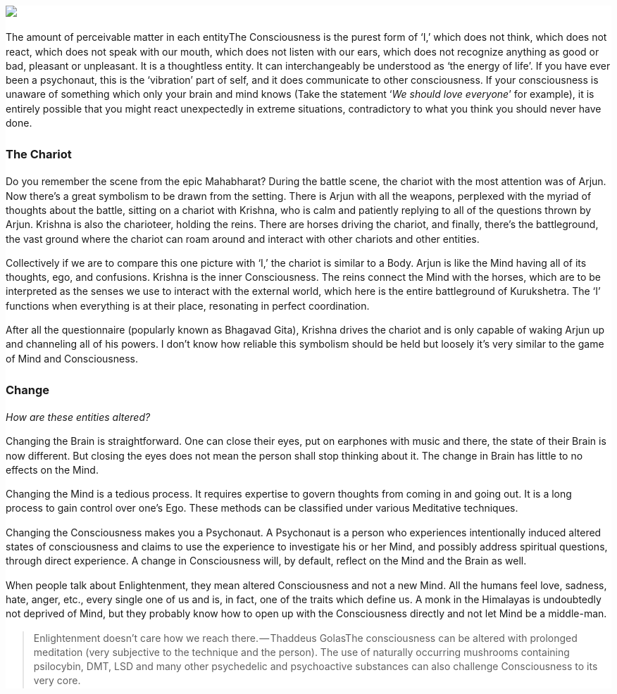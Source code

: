 ![](/img/1*6IXNzi_k8lbhFVaLm-8WFg.png)

The amount of perceivable matter in each entityThe Consciousness is the purest form of ‘I,’ which does not think, which does not react, which does not speak with our mouth, which does not listen with our ears, which does not recognize anything as good or bad, pleasant or unpleasant. It is a thoughtless entity. It can interchangeably be understood as ‘the energy of life’. If you have ever been a psychonaut, this is the ‘vibration’ part of self, and it does communicate to other consciousness. If your consciousness is unaware of something which only your brain and mind knows (Take the statement ‘*We should love everyone*’ for example), it is entirely possible that you might react unexpectedly in extreme situations, contradictory to what you think you should never have done.

### The Chariot

Do you remember the scene from the epic Mahabharat? During the battle scene, the chariot with the most attention was of Arjun. Now there’s a great symbolism to be drawn from the setting. There is Arjun with all the weapons, perplexed with the myriad of thoughts about the battle, sitting on a chariot with Krishna, who is calm and patiently replying to all of the questions thrown by Arjun. Krishna is also the charioteer, holding the reins. There are horses driving the chariot, and finally, there’s the battleground, the vast ground where the chariot can roam around and interact with other chariots and other entities.

Collectively if we are to compare this one picture with ‘I,’ the chariot is similar to a Body. Arjun is like the Mind having all of its thoughts, ego, and confusions. Krishna is the inner Consciousness. The reins connect the Mind with the horses, which are to be interpreted as the senses we use to interact with the external world, which here is the entire battleground of Kurukshetra. The ‘I’ functions when everything is at their place, resonating in perfect coordination.

After all the questionnaire (popularly known as Bhagavad Gita), Krishna drives the chariot and is only capable of waking Arjun up and channeling all of his powers. I don’t know how reliable this symbolism should be held but loosely it’s very similar to the game of Mind and Consciousness.

### Change

*How are these entities altered?*

Changing the Brain is straightforward. One can close their eyes, put on earphones with music and there, the state of their Brain is now different. But closing the eyes does not mean the person shall stop thinking about it. The change in Brain has little to no effects on the Mind.

Changing the Mind is a tedious process. It requires expertise to govern thoughts from coming in and going out. It is a long process to gain control over one’s Ego. These methods can be classified under various Meditative techniques.

Changing the Consciousness makes you a Psychonaut. A Psychonaut is a person who experiences intentionally induced altered states of consciousness and claims to use the experience to investigate his or her Mind, and possibly address spiritual questions, through direct experience. A change in Consciousness will, by default, reflect on the Mind and the Brain as well.

When people talk about Enlightenment, they mean altered Consciousness and not a new Mind. All the humans feel love, sadness, hate, anger, etc., every single one of us and is, in fact, one of the traits which define us. A monk in the Himalayas is undoubtedly not deprived of Mind, but they probably know how to open up with the Consciousness directly and not let Mind be a middle-man.


> Enlightenment doesn’t care how we reach there. — Thaddeus GolasThe consciousness can be altered with prolonged meditation (very subjective to the technique and the person). The use of naturally occurring mushrooms containing psilocybin, DMT, LSD and many other psychedelic and psychoactive substances can also challenge Consciousness to its very core.
